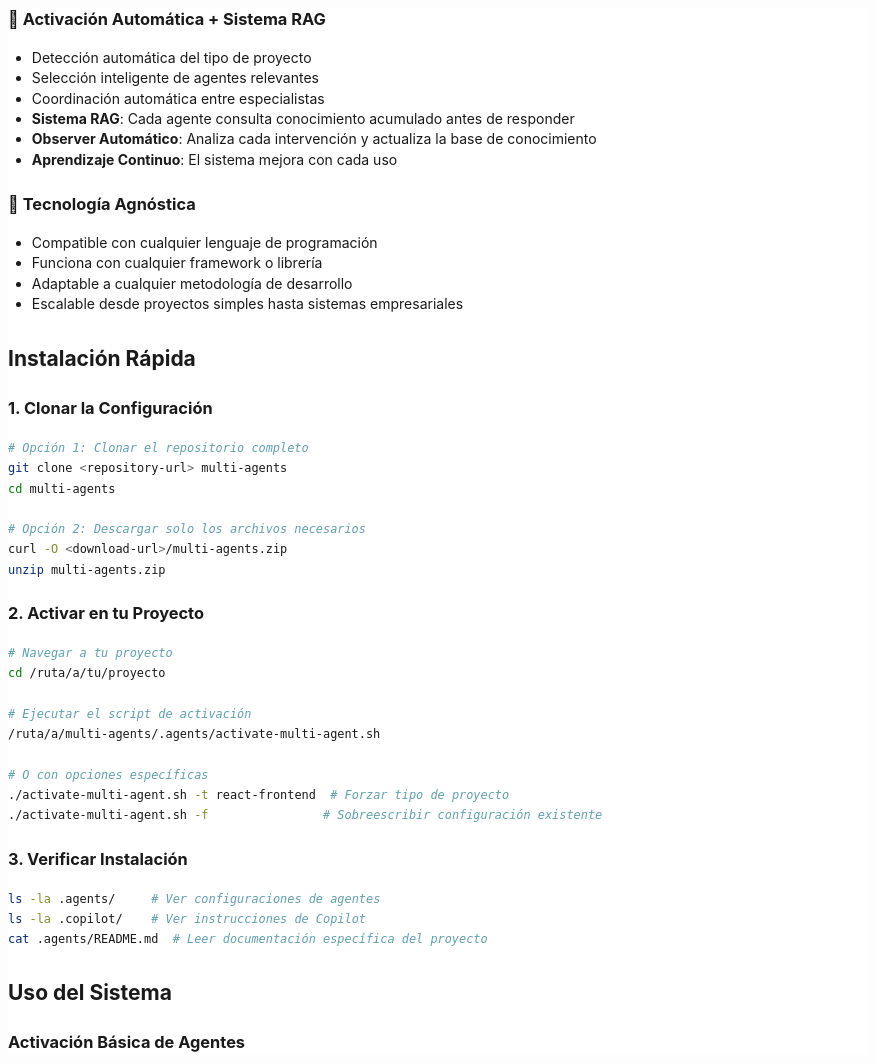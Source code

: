 ### 🚀 **Activación Automática + Sistema RAG**
- Detección automática del tipo de proyecto
- Selección inteligente de agentes relevantes
- Coordinación automática entre especialistas
- **Sistema RAG**: Cada agente consulta conocimiento acumulado antes de responder
- **Observer Automático**: Analiza cada intervención y actualiza la base de conocimiento
- **Aprendizaje Continuo**: El sistema mejora con cada uso

### 🔧 **Tecnología Agnóstica**
- Compatible con cualquier lenguaje de programación
- Funciona con cualquier framework o librería
- Adaptable a cualquier metodología de desarrollo
- Escalable desde proyectos simples hasta sistemas empresariales

## Instalación Rápida

### 1. Clonar la Configuración
```bash
# Opción 1: Clonar el repositorio completo
git clone <repository-url> multi-agents
cd multi-agents

# Opción 2: Descargar solo los archivos necesarios
curl -O <download-url>/multi-agents.zip
unzip multi-agents.zip
```

### 2. Activar en tu Proyecto
```bash
# Navegar a tu proyecto
cd /ruta/a/tu/proyecto

# Ejecutar el script de activación
/ruta/a/multi-agents/.agents/activate-multi-agent.sh

# O con opciones específicas
./activate-multi-agent.sh -t react-frontend  # Forzar tipo de proyecto
./activate-multi-agent.sh -f                # Sobreescribir configuración existente
```

### 3. Verificar Instalación
```bash
ls -la .agents/     # Ver configuraciones de agentes
ls -la .copilot/    # Ver instrucciones de Copilot
cat .agents/README.md  # Leer documentación específica del proyecto
```

## Uso del Sistema

### Activación Básica de Agentes
